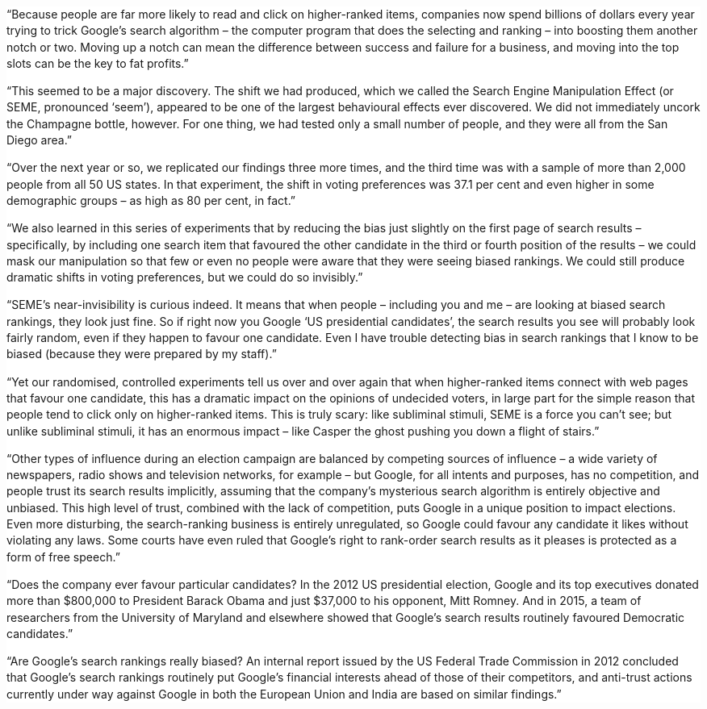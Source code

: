 
“Because people are far more likely to read and click on higher-ranked items, companies now spend billions of dollars every year trying to trick Google’s search algorithm – the computer program that does the selecting and ranking – into boosting them another notch or two. Moving up a notch can mean the difference between success and failure for a business, and moving into the top slots can be the key to fat profits.”


“This seemed to be a major discovery. The shift we had produced, which we called the Search Engine Manipulation Effect (or SEME, pronounced ‘seem’), appeared to be one of the largest behavioural effects ever discovered. We did not immediately uncork the Champagne bottle, however. For one thing, we had tested only a small number of people, and they were all from the San Diego area.”


“Over the next year or so, we replicated our findings three more times, and the third time was with a sample of more than 2,000 people from all 50 US states. In that experiment, the shift in voting preferences was 37.1 per cent and even higher in some demographic groups – as high as 80 per cent, in fact.”


“We also learned in this series of experiments that by reducing the bias just slightly on the first page of search results – specifically, by including one search item that favoured the other candidate in the third or fourth position of the results – we could mask our manipulation so that few or even no people were aware that they were seeing biased rankings. We could still produce dramatic shifts in voting preferences, but we could do so invisibly.”


“SEME’s near-invisibility is curious indeed. It means that when people – including you and me – are looking at biased search rankings, they look just fine. So if right now you Google ‘US presidential candidates’, the search results you see will probably look fairly random, even if they happen to favour one candidate. Even I have trouble detecting bias in search rankings that I know to be biased (because they were prepared by my staff).”


“Yet our randomised, controlled experiments tell us over and over again that when higher-ranked items connect with web pages that favour one candidate, this has a dramatic impact on the opinions of undecided voters, in large part for the simple reason that people tend to click only on higher-ranked items. This is truly scary: like subliminal stimuli, SEME is a force you can’t see; but unlike subliminal stimuli, it has an enormous impact – like Casper the ghost pushing you down a flight of stairs.”


“Other types of influence during an election campaign are balanced by competing sources of influence – a wide variety of newspapers, radio shows and television networks, for example – but Google, for all intents and purposes, has no competition, and people trust its search results implicitly, assuming that the company’s mysterious search algorithm is entirely objective and unbiased. This high level of trust, combined with the lack of competition, puts Google in a unique position to impact elections. Even more disturbing, the search-ranking business is entirely unregulated, so Google could favour any candidate it likes without violating any laws. Some courts have even ruled that Google’s right to rank-order search results as it pleases is protected as a form of free speech.”


“Does the company ever favour particular candidates? In the 2012 US presidential election, Google and its top executives donated more than $800,000 to President Barack Obama and just $37,000 to his opponent, Mitt Romney. And in 2015, a team of researchers from the University of Maryland and elsewhere showed that Google’s search results routinely favoured Democratic candidates.”


“Are Google’s search rankings really biased? An internal report issued by the US Federal Trade Commission in 2012 concluded that Google’s search rankings routinely put Google’s financial interests ahead of those of their competitors, and anti-trust actions currently under way against Google in both the European Union and India are based on similar findings.”
